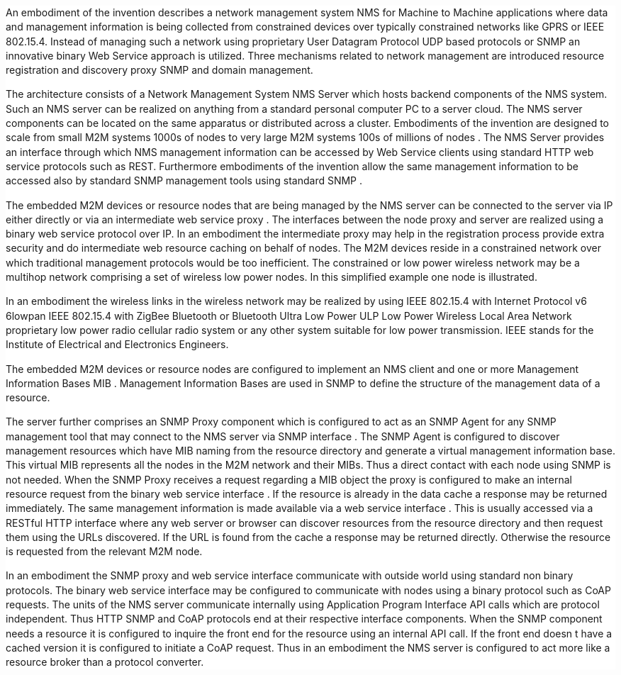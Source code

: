 An embodiment of the invention describes a network management system NMS for Machine to Machine applications where data and management information is being collected from constrained devices over typically constrained networks like GPRS or IEEE 802.15.4. Instead of managing such a network using proprietary User Datagram Protocol UDP based protocols or SNMP an innovative binary Web Service approach is utilized. Three mechanisms related to network management are introduced resource registration and discovery proxy SNMP and domain management.

The architecture consists of a Network Management System NMS Server which hosts backend components of the NMS system. Such an NMS server can be realized on anything from a standard personal computer PC to a server cloud. The NMS server components can be located on the same apparatus or distributed across a cluster. Embodiments of the invention are designed to scale from small M2M systems 1000s of nodes to very large M2M systems 100s of millions of nodes . The NMS Server provides an interface through which NMS management information can be accessed by Web Service clients using standard HTTP web service protocols such as REST. Furthermore embodiments of the invention allow the same management information to be accessed also by standard SNMP management tools using standard SNMP .

The embedded M2M devices or resource nodes that are being managed by the NMS server can be connected to the server via IP either directly or via an intermediate web service proxy . The interfaces between the node proxy and server are realized using a binary web service protocol over IP. In an embodiment the intermediate proxy may help in the registration process provide extra security and do intermediate web resource caching on behalf of nodes. The M2M devices reside in a constrained network over which traditional management protocols would be too inefficient. The constrained or low power wireless network may be a multihop network comprising a set of wireless low power nodes. In this simplified example one node is illustrated.

In an embodiment the wireless links in the wireless network may be realized by using IEEE 802.15.4 with Internet Protocol v6 6lowpan IEEE 802.15.4 with ZigBee Bluetooth or Bluetooth Ultra Low Power ULP Low Power Wireless Local Area Network proprietary low power radio cellular radio system or any other system suitable for low power transmission. IEEE stands for the Institute of Electrical and Electronics Engineers.

The embedded M2M devices or resource nodes are configured to implement an NMS client and one or more Management Information Bases MIB . Management Information Bases are used in SNMP to define the structure of the management data of a resource.

The server further comprises an SNMP Proxy component which is configured to act as an SNMP Agent for any SNMP management tool that may connect to the NMS server via SNMP interface . The SNMP Agent is configured to discover management resources which have MIB naming from the resource directory and generate a virtual management information base. This virtual MIB represents all the nodes in the M2M network and their MIBs. Thus a direct contact with each node using SNMP is not needed. When the SNMP Proxy receives a request regarding a MIB object the proxy is configured to make an internal resource request from the binary web service interface . If the resource is already in the data cache a response may be returned immediately. The same management information is made available via a web service interface . This is usually accessed via a RESTful HTTP interface where any web server or browser can discover resources from the resource directory and then request them using the URLs discovered. If the URL is found from the cache a response may be returned directly. Otherwise the resource is requested from the relevant M2M node.

In an embodiment the SNMP proxy and web service interface communicate with outside world using standard non binary protocols. The binary web service interface may be configured to communicate with nodes using a binary protocol such as CoAP requests. The units of the NMS server communicate internally using Application Program Interface API calls which are protocol independent. Thus HTTP SNMP and CoAP protocols end at their respective interface components. When the SNMP component needs a resource it is configured to inquire the front end for the resource using an internal API call. If the front end doesn t have a cached version it is configured to initiate a CoAP request. Thus in an embodiment the NMS server is configured to act more like a resource broker than a protocol converter.
